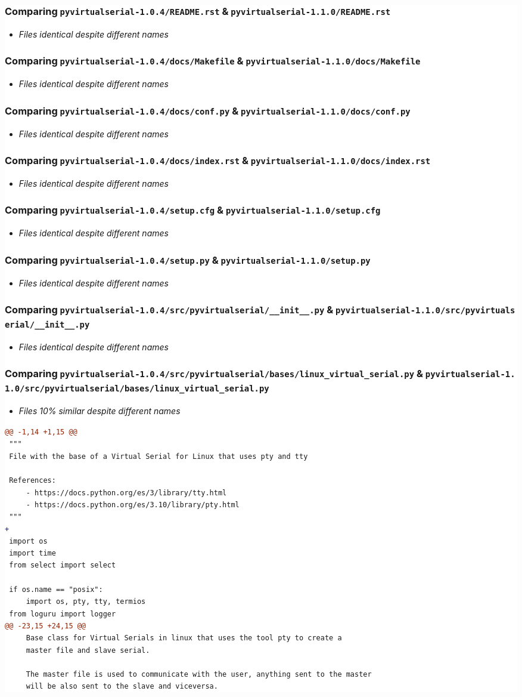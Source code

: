 ### Comparing `pyvirtualserial-1.0.4/README.rst` & `pyvirtualserial-1.1.0/README.rst`

 * *Files identical despite different names*

### Comparing `pyvirtualserial-1.0.4/docs/Makefile` & `pyvirtualserial-1.1.0/docs/Makefile`

 * *Files identical despite different names*

### Comparing `pyvirtualserial-1.0.4/docs/conf.py` & `pyvirtualserial-1.1.0/docs/conf.py`

 * *Files identical despite different names*

### Comparing `pyvirtualserial-1.0.4/docs/index.rst` & `pyvirtualserial-1.1.0/docs/index.rst`

 * *Files identical despite different names*

### Comparing `pyvirtualserial-1.0.4/setup.cfg` & `pyvirtualserial-1.1.0/setup.cfg`

 * *Files identical despite different names*

### Comparing `pyvirtualserial-1.0.4/setup.py` & `pyvirtualserial-1.1.0/setup.py`

 * *Files identical despite different names*

### Comparing `pyvirtualserial-1.0.4/src/pyvirtualserial/__init__.py` & `pyvirtualserial-1.1.0/src/pyvirtualserial/__init__.py`

 * *Files identical despite different names*

### Comparing `pyvirtualserial-1.0.4/src/pyvirtualserial/bases/linux_virtual_serial.py` & `pyvirtualserial-1.1.0/src/pyvirtualserial/bases/linux_virtual_serial.py`

 * *Files 10% similar despite different names*

```diff
@@ -1,14 +1,15 @@
 """
 File with the base of a Virtual Serial for Linux that uses pty and tty
 
 References:
     - https://docs.python.org/es/3/library/tty.html
     - https://docs.python.org/es/3.10/library/pty.html
 """
+
 import os
 import time
 from select import select
 
 if os.name == "posix":
     import os, pty, tty, termios
 from loguru import logger
@@ -23,15 +24,15 @@
     Base class for Virtual Serials in linux that uses the tool pty to create a
     master file and slave serial.
 
     The master file is used to communicate with the user, anything sent to the master
     will be also sent to the slave and viceversa.
```